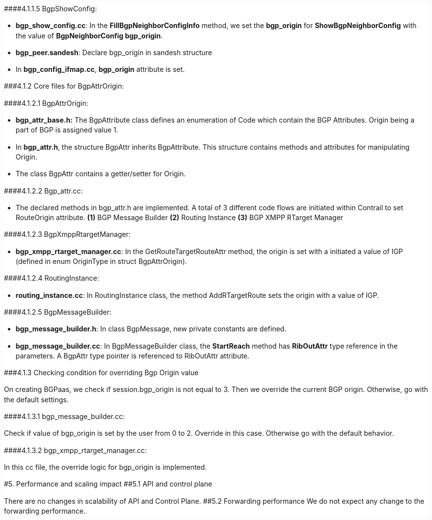 ####4.1.1.5 BgpShowConfig:

+ **bgp_show_config.cc**: In the **FillBgpNeighborConfigInfo** method, we set the **bgp_origin** for **ShowBgpNeighborConfig** with the value of **BgpNeighborConfig bgp_origin**.

+ **bgp_peer.sandesh**: Declare bgp_origin in sandesh structure

+ In **bgp_config_ifmap.cc**, **bgp_origin** attribute is set. 

###4.1.2 Core files for BgpAttrOrigin:

####4.1.2.1 BgpAttrOrigin:

+ **bgp_attr_base.h:** The BgpAttribute class defines an enumeration of Code which contain the BGP Attributes.  Origin being a part of BGP is assigned value 1.

+ In **bgp_attr.h**, the structure BgpAttr inherits BgpAttribute. This structure contains methods and attributes for manipulating Origin.

+ The class BgpAttr contains a getter/setter for Origin.

####4.1.2.2 Bgp_attr.cc:

+ The declared methods in bgp_attr.h are implemented. A total of 3 different code flows are initiated within Contrail to set RouteOrigin attribute. **(1)** BGP Message Builder **(2)** Routing Instance **(3)** BGP XMPP RTarget Manager

####4.1.2.3 BgpXmppRtargetManager:
+ **bgp_xmpp_rtarget_manager.cc**: In the GetRouteTargetRouteAttr method, the origin is set with a initiated a value of IGP (defined in enum OriginType in struct BgpAttrOrigin).

####4.1.2.4 RoutingInstance:
+ **routing_instance.cc**: In RoutingInstance class, the method AddRTargetRoute sets the origin with a value of IGP.

####4.1.2.5 BgpMessageBuilder:
+ **bgp_message_builder.h**: In class BgpMessage, new private constants are defined. 

+ **bgp_message_builder.cc**: In BgpMessageBuilder class, the **StartReach** method has **RibOutAttr** type reference in the parameters. A BgpAttr type pointer is referenced to RibOutAttr attribute. 

###4.1.3 Checking condition for overriding Bgp Origin value

On creating BGPaas, we check if session.bgp_origin is not equal to 3. Then we override the current BGP origin. Otherwise, go with the default settings.

####4.1.3.1 bgp_message_builder.cc:

Check if value of bgp_origin is set by the user from 0 to 2. Override in this case. Otherwise go with the default behavior.

####4.1.3.2 bgp_xmpp_rtarget_manager.cc:

In this cc file, the override logic for bgp_origin is implemented.

#5. Performance and scaling impact
##5.1 API and control plane

There are no changes in scalability of API and Control Plane.
##5.2 Forwarding performance
We do not expect any change to the forwarding performance.
